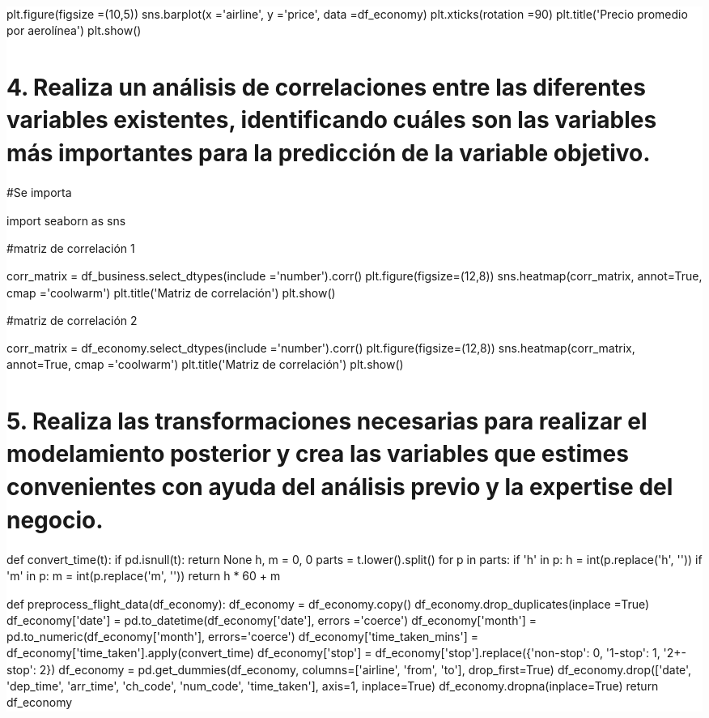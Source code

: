 plt.figure(figsize =(10,5))
sns.barplot(x ='airline', y ='price', data =df_economy)
plt.xticks(rotation =90)
plt.title('Precio promedio por aerolínea')
plt.show()

# 4. Realiza un análisis de correlaciones entre las diferentes variables existentes, identificando cuáles son las variables más importantes para la predicción de la variable objetivo.

#Se importa

import seaborn as sns

#matriz de correlación 1

corr_matrix = df_business.select_dtypes(include ='number').corr()
plt.figure(figsize=(12,8))
sns.heatmap(corr_matrix, annot=True, cmap ='coolwarm')
plt.title('Matriz de correlación')
plt.show()

#matriz de correlación 2

corr_matrix = df_economy.select_dtypes(include ='number').corr()
plt.figure(figsize=(12,8))
sns.heatmap(corr_matrix, annot=True, cmap ='coolwarm')
plt.title('Matriz de correlación')
plt.show()

# 5. Realiza las transformaciones necesarias para realizar el modelamiento posterior y crea las variables que estimes convenientes con ayuda del análisis previo y la expertise del negocio.

def convert_time(t):
    if pd.isnull(t):
        return None
    h, m = 0, 0
    parts = t.lower().split()
    for p in parts:
        if 'h' in p:
            h = int(p.replace('h', ''))
        if 'm' in p:
            m = int(p.replace('m', ''))
    return h * 60 + m

def preprocess_flight_data(df_economy):
    df_economy = df_economy.copy()
    df_economy.drop_duplicates(inplace =True)
    df_economy['date'] = pd.to_datetime(df_economy['date'], errors ='coerce')
    df_economy['month'] = pd.to_numeric(df_economy['month'], errors='coerce')
    df_economy['time_taken_mins'] = df_economy['time_taken'].apply(convert_time)
    df_economy['stop'] = df_economy['stop'].replace({'non-stop': 0, '1-stop': 1, '2+-stop': 2})
    df_economy = pd.get_dummies(df_economy, columns=['airline', 'from', 'to'], drop_first=True)
    df_economy.drop(['date', 'dep_time', 'arr_time', 'ch_code', 'num_code', 'time_taken'], axis=1, inplace=True)
    df_economy.dropna(inplace=True)
    return df_economy
